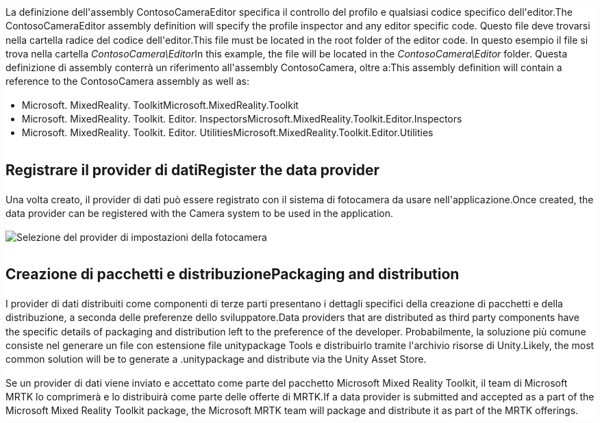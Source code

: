 <span data-ttu-id="b98c3-167">La definizione dell'assembly ContosoCameraEditor specifica il controllo del profilo e qualsiasi codice specifico dell'editor.</span><span class="sxs-lookup"><span data-stu-id="b98c3-167">The ContosoCameraEditor assembly definition will specify the profile inspector and any editor specific code.</span></span> <span data-ttu-id="b98c3-168">Questo file deve trovarsi nella cartella radice del codice dell'editor.</span><span class="sxs-lookup"><span data-stu-id="b98c3-168">This file must be located in the root folder of the editor code.</span></span> <span data-ttu-id="b98c3-169">In questo esempio il file si trova nella cartella *ContosoCamera\Editor*</span><span class="sxs-lookup"><span data-stu-id="b98c3-169">In this example, the file will be located in the *ContosoCamera\Editor* folder.</span></span> <span data-ttu-id="b98c3-170">Questa definizione di assembly conterrà un riferimento all'assembly ContosoCamera, oltre a:</span><span class="sxs-lookup"><span data-stu-id="b98c3-170">This assembly definition will contain a reference to the ContosoCamera assembly as well as:</span></span>

- <span data-ttu-id="b98c3-171">Microsoft. MixedReality. Toolkit</span><span class="sxs-lookup"><span data-stu-id="b98c3-171">Microsoft.MixedReality.Toolkit</span></span>
- <span data-ttu-id="b98c3-172">Microsoft. MixedReality. Toolkit. Editor. Inspectors</span><span class="sxs-lookup"><span data-stu-id="b98c3-172">Microsoft.MixedReality.Toolkit.Editor.Inspectors</span></span>
- <span data-ttu-id="b98c3-173">Microsoft. MixedReality. Toolkit. Editor. Utilities</span><span class="sxs-lookup"><span data-stu-id="b98c3-173">Microsoft.MixedReality.Toolkit.Editor.Utilities</span></span>

## <a name="register-the-data-provider"></a><span data-ttu-id="b98c3-174">Registrare il provider di dati</span><span class="sxs-lookup"><span data-stu-id="b98c3-174">Register the data provider</span></span>

<span data-ttu-id="b98c3-175">Una volta creato, il provider di dati può essere registrato con il sistema di fotocamera da usare nell'applicazione.</span><span class="sxs-lookup"><span data-stu-id="b98c3-175">Once created, the data provider can be registered with the Camera system to be used in the application.</span></span>

![Selezione del provider di impostazioni della fotocamera](../images/camera-system/SelectUnityArSettings.png)

## <a name="packaging-and-distribution"></a><span data-ttu-id="b98c3-177">Creazione di pacchetti e distribuzione</span><span class="sxs-lookup"><span data-stu-id="b98c3-177">Packaging and distribution</span></span>

<span data-ttu-id="b98c3-178">I provider di dati distribuiti come componenti di terze parti presentano i dettagli specifici della creazione di pacchetti e della distribuzione, a seconda delle preferenze dello sviluppatore.</span><span class="sxs-lookup"><span data-stu-id="b98c3-178">Data providers that are distributed as third party components have the specific details of packaging and distribution left to the preference of the developer.</span></span> <span data-ttu-id="b98c3-179">Probabilmente, la soluzione più comune consiste nel generare un file con estensione file unitypackage Tools e distribuirlo tramite l'archivio risorse di Unity.</span><span class="sxs-lookup"><span data-stu-id="b98c3-179">Likely, the most common solution will be to generate a .unitypackage and distribute via the Unity Asset Store.</span></span>

<span data-ttu-id="b98c3-180">Se un provider di dati viene inviato e accettato come parte del pacchetto Microsoft Mixed Reality Toolkit, il team di Microsoft MRTK lo comprimerà e lo distribuirà come parte delle offerte di MRTK.</span><span class="sxs-lookup"><span data-stu-id="b98c3-180">If a data provider is submitted and accepted as a part of the Microsoft Mixed Reality Toolkit package, the Microsoft MRTK team will package and distribute it as part of the MRTK offerings.</span></span>
